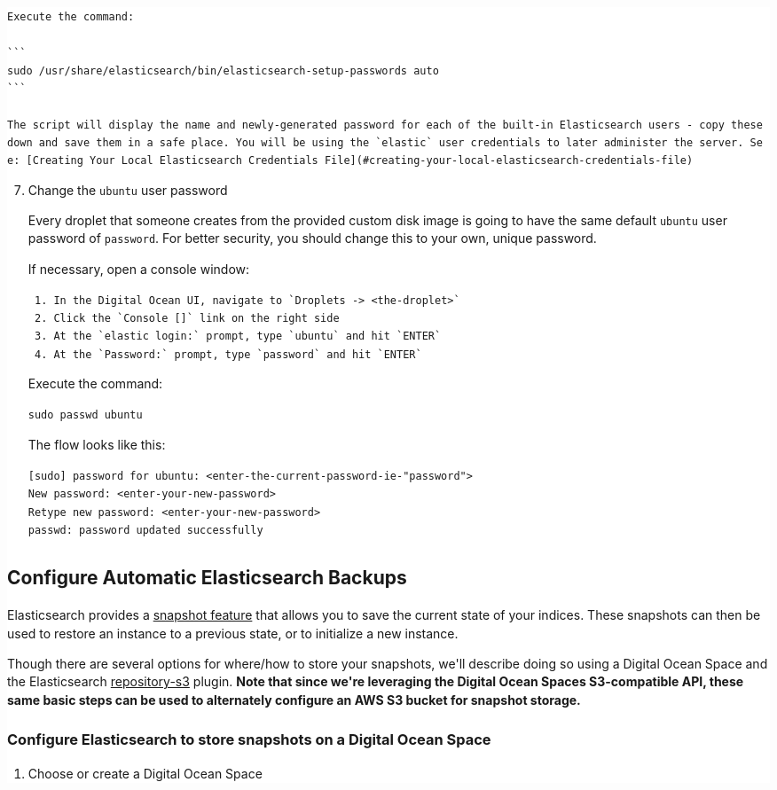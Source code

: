     Execute the command:

    ```
    sudo /usr/share/elasticsearch/bin/elasticsearch-setup-passwords auto
    ```

    The script will display the name and newly-generated password for each of the built-in Elasticsearch users - copy these down and save them in a safe place. You will be using the `elastic` user credentials to later administer the server. See: [Creating Your Local Elasticsearch Credentials File](#creating-your-local-elasticsearch-credentials-file)


7. Change the `ubuntu` user password

    Every droplet that someone creates from the provided custom disk image is going to have the same default `ubuntu` user password of `password`. For better security, you should change this to your own, unique password.

    If necessary, open a console window:

        1. In the Digital Ocean UI, navigate to `Droplets -> <the-droplet>`
        2. Click the `Console []` link on the right side
        3. At the `elastic login:` prompt, type `ubuntu` and hit `ENTER`
        4. At the `Password:` prompt, type `password` and hit `ENTER`

   Execute the command:

    ```
    sudo passwd ubuntu
    ```

    The flow looks like this:

    ```
    [sudo] password for ubuntu: <enter-the-current-password-ie-"password">
    New password: <enter-your-new-password>
    Retype new password: <enter-your-new-password>
    passwd: password updated successfully
    ```

## Configure Automatic Elasticsearch Backups

Elasticsearch provides a [snapshot feature](https://www.elastic.co/guide/en/elasticsearch/reference/current/snapshot-restore.html) that allows you to save the current state of your indices. These snapshots can then be used to restore an instance to a previous state, or to initialize a new instance.

Though there are several options for where/how to store your snapshots, we'll describe doing so using a Digital Ocean Space and the Elasticsearch [repository-s3](https://www.elastic.co/guide/en/elasticsearch/plugins/current/repository-s3.html) plugin. **Note that since we're leveraging the Digital Ocean Spaces S3-compatible API, these same basic steps can be used to alternately configure an AWS S3 bucket for snapshot storage.**


### Configure Elasticsearch to store snapshots on a Digital Ocean Space

1. Choose or create a Digital Ocean Space
